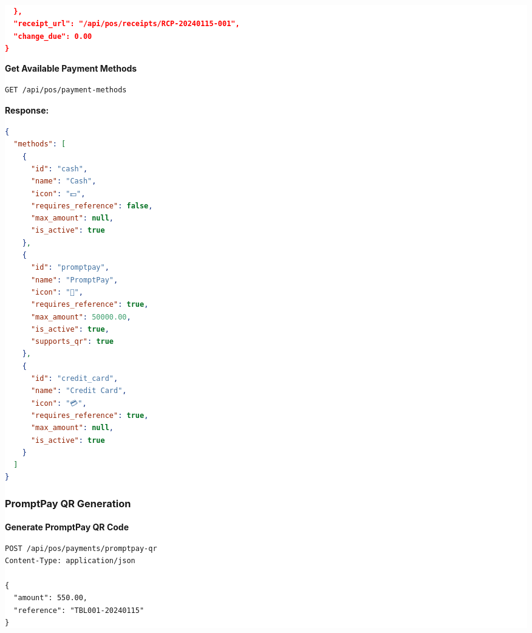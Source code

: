 ```json
  },
  "receipt_url": "/api/pos/receipts/RCP-20240115-001",
  "change_due": 0.00
}
```

**Get Available Payment Methods**
```http
GET /api/pos/payment-methods
```

**Response:**
```json
{
  "methods": [
    {
      "id": "cash",
      "name": "Cash",
      "icon": "💵",
      "requires_reference": false,
      "max_amount": null,
      "is_active": true
    },
    {
      "id": "promptpay",
      "name": "PromptPay",
      "icon": "📱",
      "requires_reference": true,
      "max_amount": 50000.00,
      "is_active": true,
      "supports_qr": true
    },
    {
      "id": "credit_card",
      "name": "Credit Card",
      "icon": "💳",
      "requires_reference": true,
      "max_amount": null,
      "is_active": true
    }
  ]
}
```

### PromptPay QR Generation

**Generate PromptPay QR Code**
```http
POST /api/pos/payments/promptpay-qr
Content-Type: application/json

{
  "amount": 550.00,
  "reference": "TBL001-20240115"
}
```
